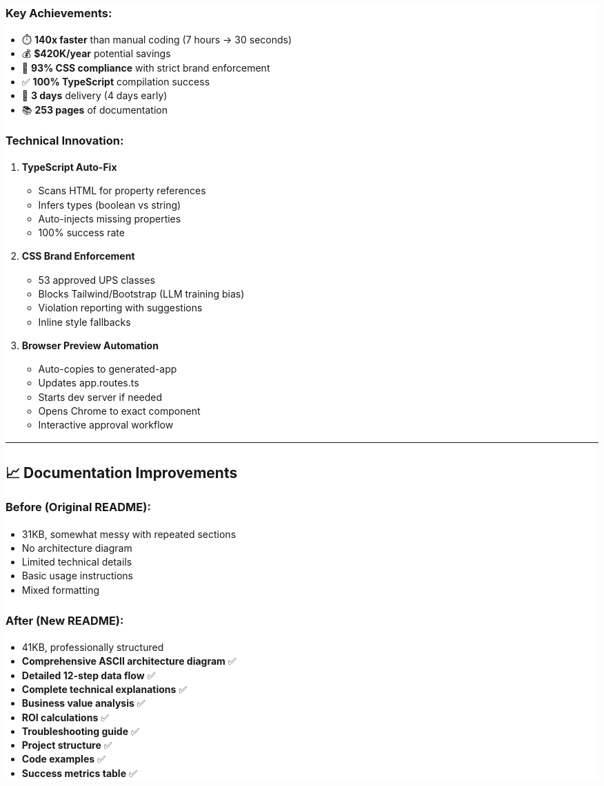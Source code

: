### **Key Achievements:**

- ⏱️ **140x faster** than manual coding (7 hours → 30 seconds)
- 💰 **$420K/year** potential savings
- 🎯 **93% CSS compliance** with strict brand enforcement
- ✅ **100% TypeScript** compilation success
- 🚀 **3 days** delivery (4 days early)
- 📚 **253 pages** of documentation

### **Technical Innovation:**

1. **TypeScript Auto-Fix**
   - Scans HTML for property references
   - Infers types (boolean vs string)
   - Auto-injects missing properties
   - 100% success rate

2. **CSS Brand Enforcement**
   - 53 approved UPS classes
   - Blocks Tailwind/Bootstrap (LLM training bias)
   - Violation reporting with suggestions
   - Inline style fallbacks

3. **Browser Preview Automation**
   - Auto-copies to generated-app
   - Updates app.routes.ts
   - Starts dev server if needed
   - Opens Chrome to exact component
   - Interactive approval workflow

---

## 📈 Documentation Improvements

### **Before (Original README):**
- 31KB, somewhat messy with repeated sections
- No architecture diagram
- Limited technical details
- Basic usage instructions
- Mixed formatting

### **After (New README):**
- 41KB, professionally structured
- **Comprehensive ASCII architecture diagram** ✅
- **Detailed 12-step data flow** ✅
- **Complete technical explanations** ✅
- **Business value analysis** ✅
- **ROI calculations** ✅
- **Troubleshooting guide** ✅
- **Project structure** ✅
- **Code examples** ✅
- **Success metrics table** ✅
